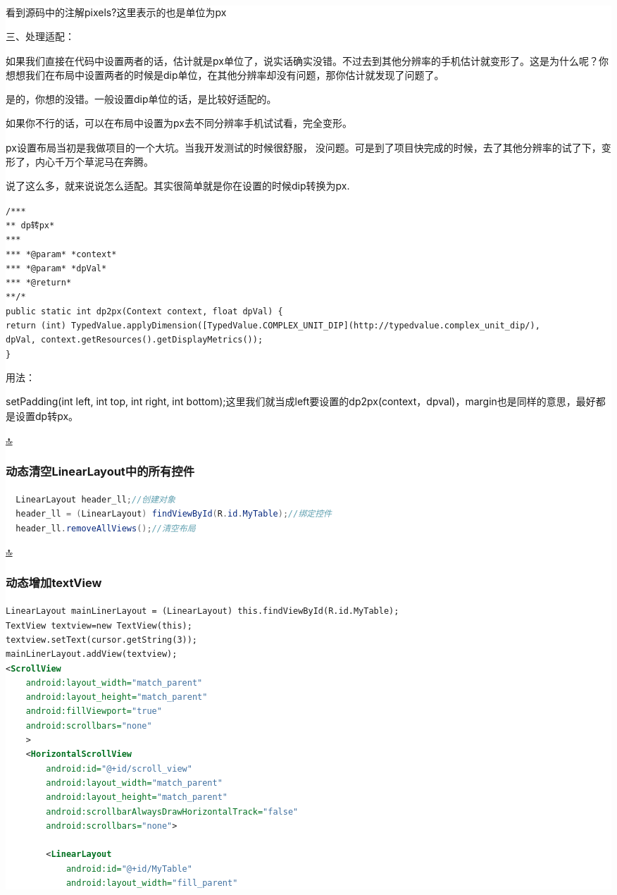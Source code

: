 看到源码中的注解pixels?这里表示的也是单位为px

三、处理适配：

如果我们直接在代码中设置两者的话，估计就是px单位了，说实话确实没错。不过去到其他分辨率的手机估计就变形了。这是为什么呢？你想想我们在布局中设置两者的时候是dip单位，在其他分辨率却没有问题，那你估计就发现了问题了。

是的，你想的没错。一般设置dip单位的话，是比较好适配的。

如果你不行的话，可以在布局中设置为px去不同分辨率手机试试看，完全变形。

px设置布局当初是我做项目的一个大坑。当我开发测试的时候很舒服， 没问题。可是到了项目快完成的时候，去了其他分辨率的试了下，变形了，内心千万个草泥马在奔腾。

说了这么多，就来说说怎么适配。其实很简单就是你在设置的时候dip转换为px.

```
/***
** dp转px*
***
*** *@param* *context*
*** *@param* *dpVal*
*** *@return*
**/*
public static int dp2px(Context context, float dpVal) {
return (int) TypedValue.applyDimension([TypedValue.COMPLEX_UNIT_DIP](http://typedvalue.complex_unit_dip/),
dpVal, context.getResources().getDisplayMetrics());
}
```

用法：

setPadding(int left, int top, int right, int bottom);这里我们就当成left要设置的dp2px(context，dpval)，margin也是同样的意思，最好都是设置dp转px。

[🔝](#top)

### <a name = "2.6">动态清空LinearLayout中的所有控件</a>

```java
  LinearLayout header_ll;//创建对象
  header_ll = (LinearLayout) findViewById(R.id.MyTable);//绑定控件
  header_ll.removeAllViews();//清空布局
```

[🔝](#top)

### <a name = "2.7">动态增加textView</a>

```xml
LinearLayout mainLinerLayout = (LinearLayout) this.findViewById(R.id.MyTable);
TextView textview=new TextView(this);
textview.setText(cursor.getString(3));
mainLinerLayout.addView(textview);
<ScrollView
    android:layout_width="match_parent"
    android:layout_height="match_parent"
    android:fillViewport="true"
    android:scrollbars="none"
    >
    <HorizontalScrollView
        android:id="@+id/scroll_view"
        android:layout_width="match_parent"
        android:layout_height="match_parent"
        android:scrollbarAlwaysDrawHorizontalTrack="false"
        android:scrollbars="none">

        <LinearLayout
            android:id="@+id/MyTable"
            android:layout_width="fill_parent"
```